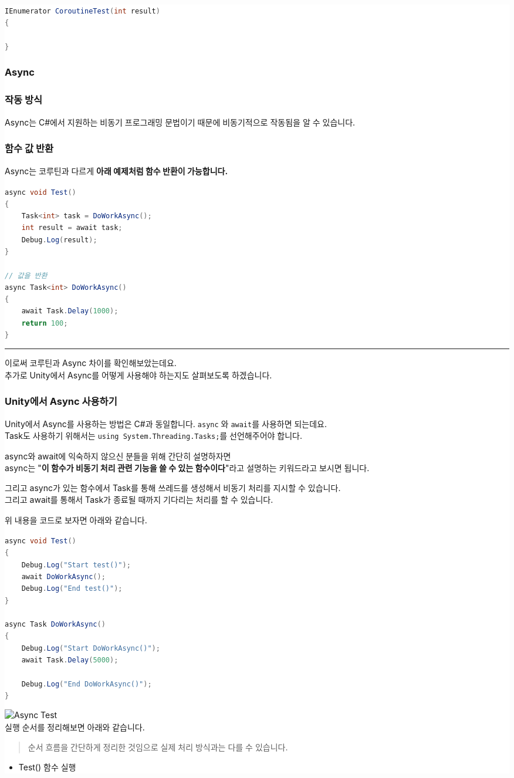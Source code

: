 ```cs
IEnumerator CoroutineTest(int result)
{

}
```

### Async
### 작동 방식
Async는 C#에서 지원하는 비동기 프로그래밍 문법이기 때문에 비동기적으로 작동됨을 알 수 있습니다.  

### 함수 값 반환
Async는 코루틴과 다르게 **아래 예제처럼 함수 반환이 가능합니다.**  
```cs
async void Test()
{
    Task<int> task = DoWorkAsync();
    int result = await task;
    Debug.Log(result);
}

// 값을 반환
async Task<int> DoWorkAsync()
{
    await Task.Delay(1000);
    return 100;
}
```
---
이로써 코루틴과 Async 차이를 확인해보았는데요.  
추가로 Unity에서 Async를 어떻게 사용해야 하는지도 살펴보도록 하겠습니다.  

### Unity에서 Async 사용하기

Unity에서 Async를 사용하는 방법은 C#과 동일합니다. `async` 와 `await`를 사용하면 되는데요.  
Task도 사용하기 위해서는 `using System.Threading.Tasks;`를 선언해주어야 합니다.  

async와 await에 익숙하지 않으신 분들을 위해 간단히 설명하자면  
async는 "**이 함수가 비동기 처리 관련 기능을 쓸 수 있는 함수이다**"라고 설명하는 키워드라고 보시면 됩니다.  

그리고 async가 있는 함수에서 Task를 통해 쓰레드를 생성해서 비동기 처리를 지시할 수 있습니다.  
그리고 await를 통해서 Task가 종료될 때까지 기다리는 처리를 할 수 있습니다.  

위 내용을 코드로 보자면 아래와 같습니다.  
```cs
async void Test()
{
    Debug.Log("Start test()");
    await DoWorkAsync();
    Debug.Log("End test()");
}

async Task DoWorkAsync()
{
    Debug.Log("Start DoWorkAsync()");
    await Task.Delay(5000);

    Debug.Log("End DoWorkAsync()");
}
```
![Async Test](cs_14.png)  
실행 순서를 정리해보면 아래와 같습니다.  
> 순서 흐름을 간단하게 정리한 것임으로 실제 처리 방식과는 다를 수 있습니다.  
- Test() 함수 실행